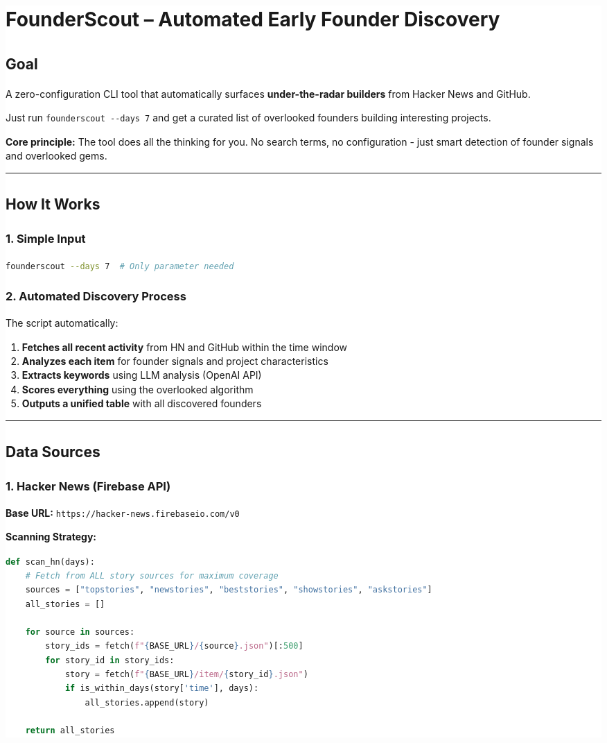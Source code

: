 # FounderScout – Automated Early Founder Discovery

## Goal
A zero-configuration CLI tool that automatically surfaces **under-the-radar builders** from Hacker News and GitHub.

Just run `founderscout --days 7` and get a curated list of overlooked founders building interesting projects.

**Core principle:** The tool does all the thinking for you. No search terms, no configuration - just smart detection of founder signals and overlooked gems.

---

## How It Works

### 1. Simple Input
```bash
founderscout --days 7  # Only parameter needed
```

### 2. Automated Discovery Process

The script automatically:
1. **Fetches all recent activity** from HN and GitHub within the time window
2. **Analyzes each item** for founder signals and project characteristics
3. **Extracts keywords** using LLM analysis (OpenAI API)
4. **Scores everything** using the overlooked algorithm
5. **Outputs a unified table** with all discovered founders

---

## Data Sources

### 1. Hacker News (Firebase API)

**Base URL:** `https://hacker-news.firebaseio.com/v0`

**Scanning Strategy:**
```python
def scan_hn(days):
    # Fetch from ALL story sources for maximum coverage
    sources = ["topstories", "newstories", "beststories", "showstories", "askstories"]
    all_stories = []
    
    for source in sources:
        story_ids = fetch(f"{BASE_URL}/{source}.json")[:500]
        for story_id in story_ids:
            story = fetch(f"{BASE_URL}/item/{story_id}.json")
            if is_within_days(story['time'], days):
                all_stories.append(story)
    
    return all_stories
```
